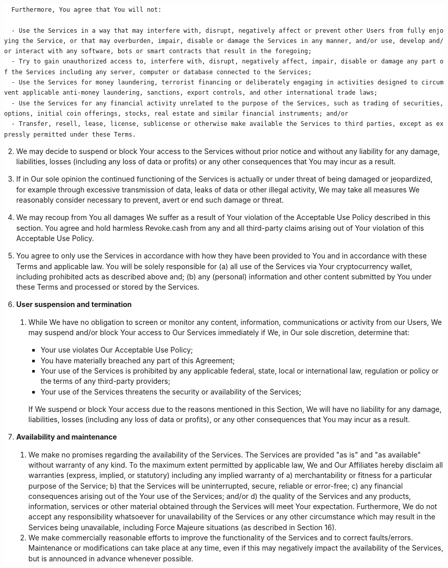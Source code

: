       Furthermore, You agree that You will not:

      - Use the Services in a way that may interfere with, disrupt, negatively affect or prevent other Users from fully enjoying the Service, or that may overburden, impair, disable or damage the Services in any manner, and/or use, develop and/or interact with any software, bots or smart contracts that result in the foregoing;
      - Try to gain unauthorized access to, interfere with, disrupt, negatively affect, impair, disable or damage any part of the Services including any server, computer or database connected to the Services;
      - Use the Services for money laundering, terrorist financing or deliberately engaging in activities designed to circumvent applicable anti-money laundering, sanctions, export controls, and other international trade laws;
      - Use the Services for any financial activity unrelated to the purpose of the Services, such as trading of securities, options, initial coin offerings, stocks, real estate and similar financial instruments; and/or
      - Transfer, resell, lease, license, sublicense or otherwise make available the Services to third parties, except as expressly permitted under these Terms.

   2. We may decide to suspend or block Your access to the Services without prior notice and without any liability for any damage, liabilities, losses (including any loss of data or profits) or any other consequences that You may incur as a result.
   3. If in Our sole opinion the continued functioning of the Services is actually or under threat of being damaged or jeopardized, for example through excessive transmission of data, leaks of data or other illegal activity, We may take all measures We reasonably consider necessary to prevent, avert or end such damage or threat.
   4. We may recoup from You all damages We suffer as a result of Your violation of the Acceptable Use Policy described in this section. You agree and hold harmless Revoke.cash from any and all third-party claims arising out of Your violation of this Acceptable Use Policy.
   5. You agree to only use the Services in accordance with how they have been provided to You and in accordance with these Terms and applicable law. You will be solely responsible for (a) all use of the Services via Your cryptocurrency wallet, including prohibited acts as described above and; (b) any (personal) information and other content submitted by You under these Terms and processed or stored by the Services.

4. **User suspension and termination**

   1. While We have no obligation to screen or monitor any content, information, communications or activity from our Users, We may suspend and/or block Your access to Our Services immediately if We, in Our sole discretion, determine that:

      - Your use violates Our Acceptable Use Policy;
      - You have materially breached any part of this Agreement;
      - Your use of the Services is prohibited by any applicable federal, state, local or international law, regulation or policy or the terms of any third-party providers;
      - Your use of the Services threatens the security or availability of the Services;

      If We suspend or block Your access due to the reasons mentioned in this Section, We will have no liability for any damage, liabilities, losses (including any loss of data or profits), or any other consequences that You may incur as a result.

5. **Availability and maintenance**

   1. We make no promises regarding the availability of the Services. The Services are provided "as is" and "as available" without warranty of any kind. To the maximum extent permitted by applicable law, We and Our Affiliates hereby disclaim all warranties (express, implied, or statutory) including any implied warranty of a) merchantability or fitness for a particular purpose of the Service; b) that the Services will be uninterrupted, secure, reliable or error-free; c) any financial consequences arising out of the Your use of the Services; and/or d) the quality of the Services and any products, information, services or other material obtained through the Services will meet Your expectation. Furthermore, We do not accept any responsibility whatsoever for unavailability of the Services or any other circumstance which may result in the Services being unavailable, including Force Majeure situations (as described in Section 16).
   2. We make commercially reasonable efforts to improve the functionality of the Services and to correct faults/errors. Maintenance or modifications can take place at any time, even if this may negatively impact the availability of the Services, but is announced in advance whenever possible.